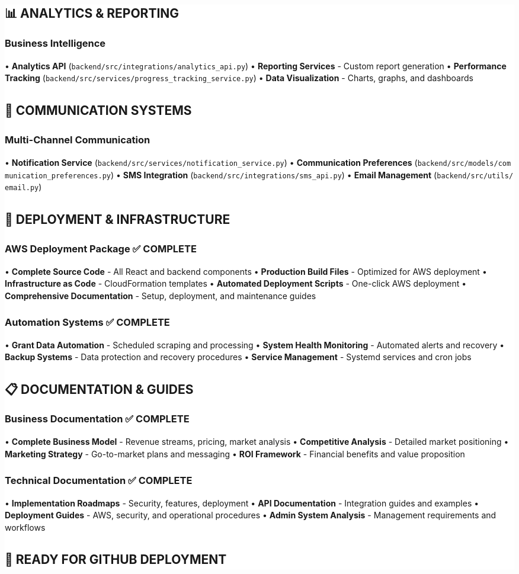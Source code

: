## 📊 **ANALYTICS & REPORTING**

### **Business Intelligence**
• **Analytics API** (`backend/src/integrations/analytics_api.py`)
• **Reporting Services** - Custom report generation
• **Performance Tracking** (`backend/src/services/progress_tracking_service.py`)
• **Data Visualization** - Charts, graphs, and dashboards

## 📱 **COMMUNICATION SYSTEMS**

### **Multi-Channel Communication**
• **Notification Service** (`backend/src/services/notification_service.py`)
• **Communication Preferences** (`backend/src/models/communication_preferences.py`)
• **SMS Integration** (`backend/src/integrations/sms_api.py`)
• **Email Management** (`backend/src/utils/email.py`)

## 🚀 **DEPLOYMENT & INFRASTRUCTURE**

### **AWS Deployment Package** ✅ **COMPLETE**
• **Complete Source Code** - All React and backend components
• **Production Build Files** - Optimized for AWS deployment
• **Infrastructure as Code** - CloudFormation templates
• **Automated Deployment Scripts** - One-click AWS deployment
• **Comprehensive Documentation** - Setup, deployment, and maintenance guides

### **Automation Systems** ✅ **COMPLETE**
• **Grant Data Automation** - Scheduled scraping and processing
• **System Health Monitoring** - Automated alerts and recovery
• **Backup Systems** - Data protection and recovery procedures
• **Service Management** - Systemd services and cron jobs

## 📋 **DOCUMENTATION & GUIDES**

### **Business Documentation** ✅ **COMPLETE**
• **Complete Business Model** - Revenue streams, pricing, market analysis
• **Competitive Analysis** - Detailed market positioning
• **Marketing Strategy** - Go-to-market plans and messaging
• **ROI Framework** - Financial benefits and value proposition

### **Technical Documentation** ✅ **COMPLETE**
• **Implementation Roadmaps** - Security, features, deployment
• **API Documentation** - Integration guides and examples
• **Deployment Guides** - AWS, security, and operational procedures
• **Admin System Analysis** - Management requirements and workflows

## 🎯 **READY FOR GITHUB DEPLOYMENT**
